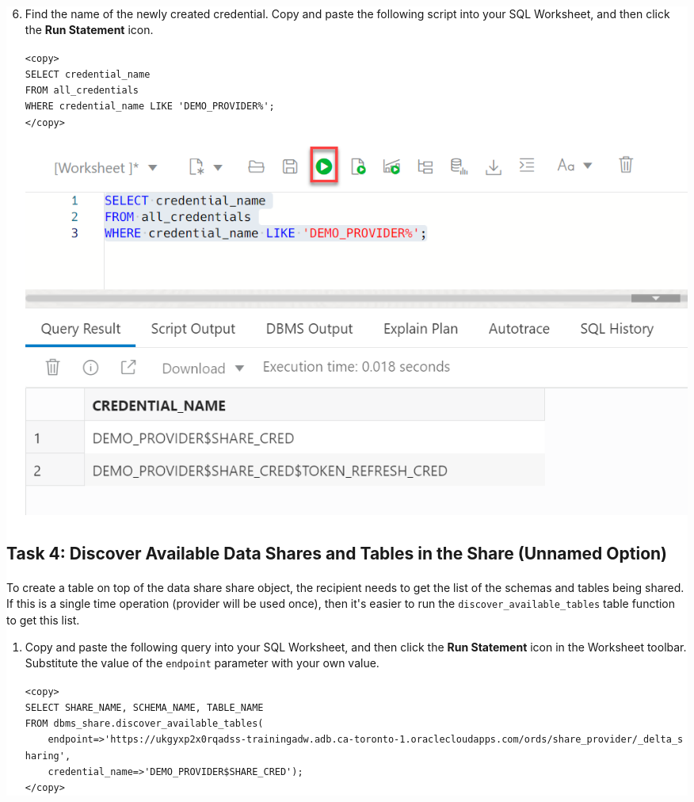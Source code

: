 6. Find the name of the newly created credential. Copy and paste the following script into your SQL Worksheet, and then click the **Run Statement** icon.

    ```
    <copy>
    SELECT credential_name
    FROM all_credentials
    WHERE credential_name LIKE 'DEMO_PROVIDER%';
    </copy>
    ```

    ![Query credentials.](images/query-credentials.png)

## Task 4: Discover Available Data Shares and Tables in the Share (Unnamed Option)

To create a table on top of the data share share object, the recipient needs to get the list of the schemas and tables being shared. If this is a single time operation (provider will be used once), then it's easier to run the `discover_available_tables` table function to get this list.

1. Copy and paste the following query into your SQL Worksheet, and then click the **Run Statement** icon in the Worksheet toolbar. Substitute the value of the `endpoint` parameter with your own value.

    ```
    <copy>
    SELECT SHARE_NAME, SCHEMA_NAME, TABLE_NAME
    FROM dbms_share.discover_available_tables(
        endpoint=>'https://ukgyxp2x0rqadss-trainingadw.adb.ca-toronto-1.oraclecloudapps.com/ords/share_provider/_delta_sharing',
        credential_name=>'DEMO_PROVIDER$SHARE_CRED');
    </copy>
    ```
